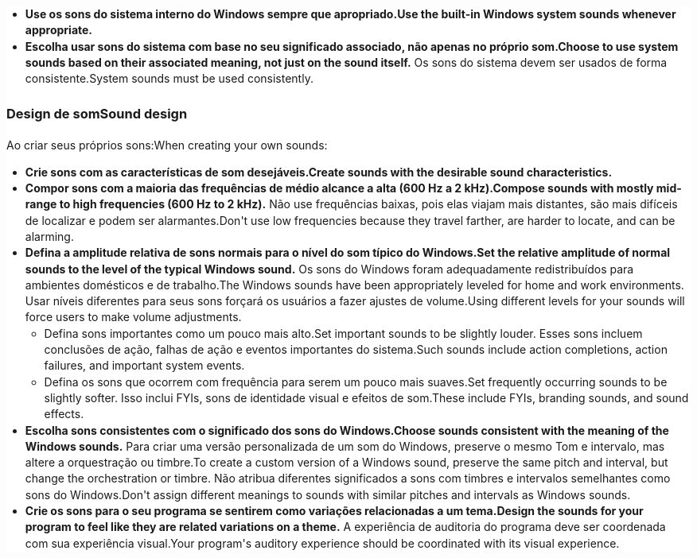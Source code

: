 -   <span data-ttu-id="44bec-266">**Use os sons do sistema interno do Windows sempre que apropriado.**</span><span class="sxs-lookup"><span data-stu-id="44bec-266">**Use the built-in Windows system sounds whenever appropriate.**</span></span>
-   <span data-ttu-id="44bec-267">**Escolha usar sons do sistema com base no seu significado associado, não apenas no próprio som.**</span><span class="sxs-lookup"><span data-stu-id="44bec-267">**Choose to use system sounds based on their associated meaning, not just on the sound itself.**</span></span> <span data-ttu-id="44bec-268">Os sons do sistema devem ser usados de forma consistente.</span><span class="sxs-lookup"><span data-stu-id="44bec-268">System sounds must be used consistently.</span></span>

### <a name="sound-design"></a><span data-ttu-id="44bec-269">Design de som</span><span class="sxs-lookup"><span data-stu-id="44bec-269">Sound design</span></span>

<span data-ttu-id="44bec-270">Ao criar seus próprios sons:</span><span class="sxs-lookup"><span data-stu-id="44bec-270">When creating your own sounds:</span></span>

-   <span data-ttu-id="44bec-271">**Crie sons com as características de som desejáveis.**</span><span class="sxs-lookup"><span data-stu-id="44bec-271">**Create sounds with the desirable sound characteristics.**</span></span>
-   <span data-ttu-id="44bec-272">**Compor sons com a maioria das frequências de médio alcance a alta (600 Hz a 2 kHz).**</span><span class="sxs-lookup"><span data-stu-id="44bec-272">**Compose sounds with mostly mid-range to high frequencies (600 Hz to 2 kHz).**</span></span> <span data-ttu-id="44bec-273">Não use frequências baixas, pois elas viajam mais distantes, são mais difíceis de localizar e podem ser alarmantes.</span><span class="sxs-lookup"><span data-stu-id="44bec-273">Don't use low frequencies because they travel farther, are harder to locate, and can be alarming.</span></span>
-   <span data-ttu-id="44bec-274">**Defina a amplitude relativa de sons normais para o nível do som típico do Windows.**</span><span class="sxs-lookup"><span data-stu-id="44bec-274">**Set the relative amplitude of normal sounds to the level of the typical Windows sound.**</span></span> <span data-ttu-id="44bec-275">Os sons do Windows foram adequadamente redistribuídos para ambientes domésticos e de trabalho.</span><span class="sxs-lookup"><span data-stu-id="44bec-275">The Windows sounds have been appropriately leveled for home and work environments.</span></span> <span data-ttu-id="44bec-276">Usar níveis diferentes para seus sons forçará os usuários a fazer ajustes de volume.</span><span class="sxs-lookup"><span data-stu-id="44bec-276">Using different levels for your sounds will force users to make volume adjustments.</span></span>
    -   <span data-ttu-id="44bec-277">Defina sons importantes como um pouco mais alto.</span><span class="sxs-lookup"><span data-stu-id="44bec-277">Set important sounds to be slightly louder.</span></span> <span data-ttu-id="44bec-278">Esses sons incluem conclusões de ação, falhas de ação e eventos importantes do sistema.</span><span class="sxs-lookup"><span data-stu-id="44bec-278">Such sounds include action completions, action failures, and important system events.</span></span>
    -   <span data-ttu-id="44bec-279">Defina os sons que ocorrem com frequência para serem um pouco mais suaves.</span><span class="sxs-lookup"><span data-stu-id="44bec-279">Set frequently occurring sounds to be slightly softer.</span></span> <span data-ttu-id="44bec-280">Isso inclui FYIs, sons de identidade visual e efeitos de som.</span><span class="sxs-lookup"><span data-stu-id="44bec-280">These include FYIs, branding sounds, and sound effects.</span></span>
-   <span data-ttu-id="44bec-281">**Escolha sons consistentes com o significado dos sons do Windows.**</span><span class="sxs-lookup"><span data-stu-id="44bec-281">**Choose sounds consistent with the meaning of the Windows sounds.**</span></span> <span data-ttu-id="44bec-282">Para criar uma versão personalizada de um som do Windows, preserve o mesmo Tom e intervalo, mas altere a orquestração ou timbre.</span><span class="sxs-lookup"><span data-stu-id="44bec-282">To create a custom version of a Windows sound, preserve the same pitch and interval, but change the orchestration or timbre.</span></span> <span data-ttu-id="44bec-283">Não atribua diferentes significados a sons com timbres e intervalos semelhantes como sons do Windows.</span><span class="sxs-lookup"><span data-stu-id="44bec-283">Don't assign different meanings to sounds with similar pitches and intervals as Windows sounds.</span></span>
-   <span data-ttu-id="44bec-284">**Crie os sons para o seu programa se sentirem como variações relacionadas a um tema.**</span><span class="sxs-lookup"><span data-stu-id="44bec-284">**Design the sounds for your program to feel like they are related variations on a theme.**</span></span> <span data-ttu-id="44bec-285">A experiência de auditoria do programa deve ser coordenada com sua experiência visual.</span><span class="sxs-lookup"><span data-stu-id="44bec-285">Your program's auditory experience should be coordinated with its visual experience.</span></span>